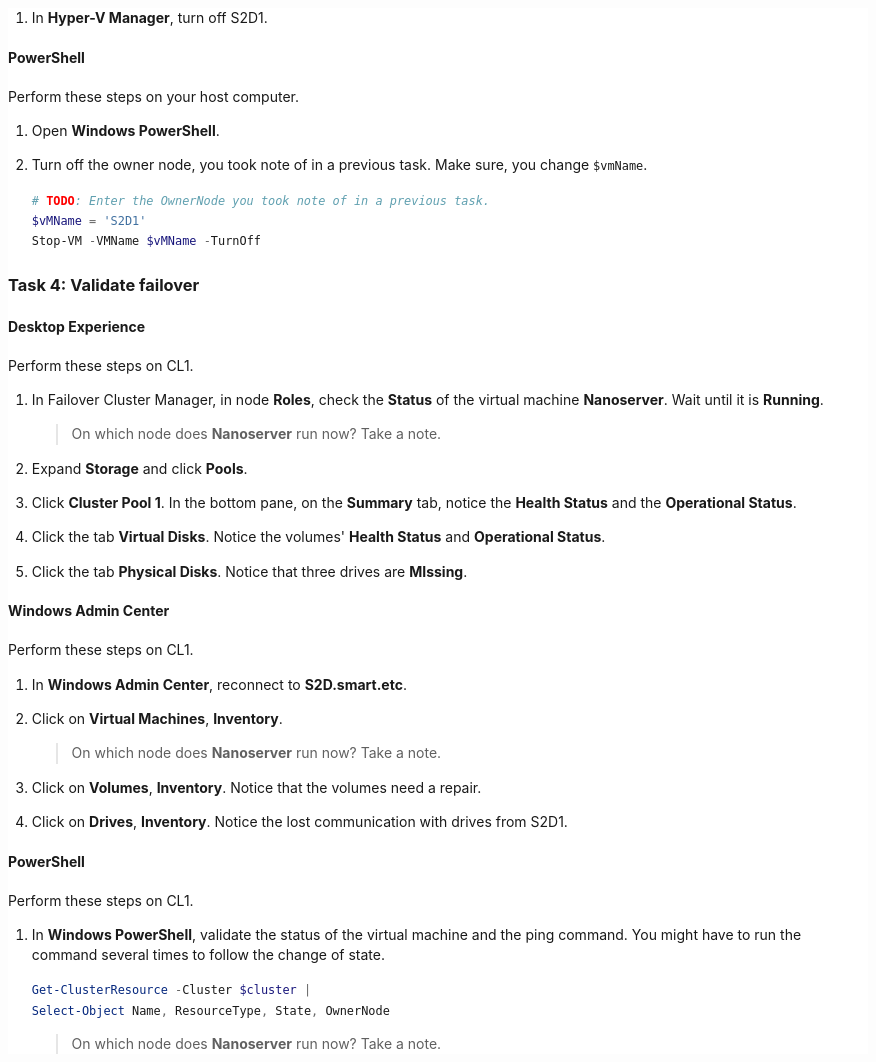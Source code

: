 1. In **Hyper-V Manager**, turn off S2D1.

#### PowerShell

Perform these steps on your host computer.

1. Open **Windows PowerShell**.
1. Turn off the owner node, you took note of in a previous task. Make sure, you change ````$vmName````.

   ````powershell
   # TODO: Enter the OwnerNode you took note of in a previous task.
   $vMName = 'S2D1'
   Stop-VM -VMName $vMName -TurnOff
   ````

### Task 4: Validate failover

#### Desktop Experience

Perform these steps on CL1.

1. In Failover Cluster Manager, in node **Roles**, check the **Status** of the virtual machine **Nanoserver**. Wait until it is **Running**.

   > On which node does **Nanoserver** run now? Take a note.

1. Expand **Storage** and click **Pools**.
1. Click **Cluster Pool 1**. In the bottom pane, on the **Summary** tab, notice the **Health Status** and the **Operational Status**.
1. Click the tab **Virtual Disks**. Notice the volumes' **Health Status** and **Operational Status**.
1. Click the tab **Physical Disks**. Notice that three drives are **MIssing**.

#### Windows Admin Center

Perform these steps on CL1.

1. In **Windows Admin Center**, reconnect to **S2D.smart.etc**.
1. Click on **Virtual Machines**, **Inventory**.

   > On which node does **Nanoserver** run now? Take a note.

1. Click on **Volumes**, **Inventory**. Notice that the volumes need a repair.
1. Click on **Drives**, **Inventory**. Notice the lost communication with drives from S2D1.

#### PowerShell

Perform these steps on CL1.

1. In **Windows PowerShell**, validate the status of the virtual machine and the ping command. You might have to run the command several times to follow the change of state.

   ````powershell
   Get-ClusterResource -Cluster $cluster |
   Select-Object Name, ResourceType, State, OwnerNode
   ````

   > On which node does **Nanoserver** run now? Take a note.
